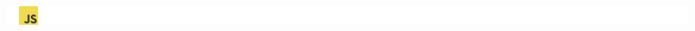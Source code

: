 </a>&nbsp;&nbsp;&nbsp;&nbsp;<a href="./Reshape%20the%20Matrix/Reshape%20the%20Matrix.js"><img src="https://github.com/AnasImloul/Leetcode-Solutions/blob/main/icons/javascript.svg" width="24px" align="center"/></a>&nbsp;&nbsp;&nbsp;&nbsp;<a href="./Reshape%20the%20Matrix/Reshape%20the%20Matrix.txt">